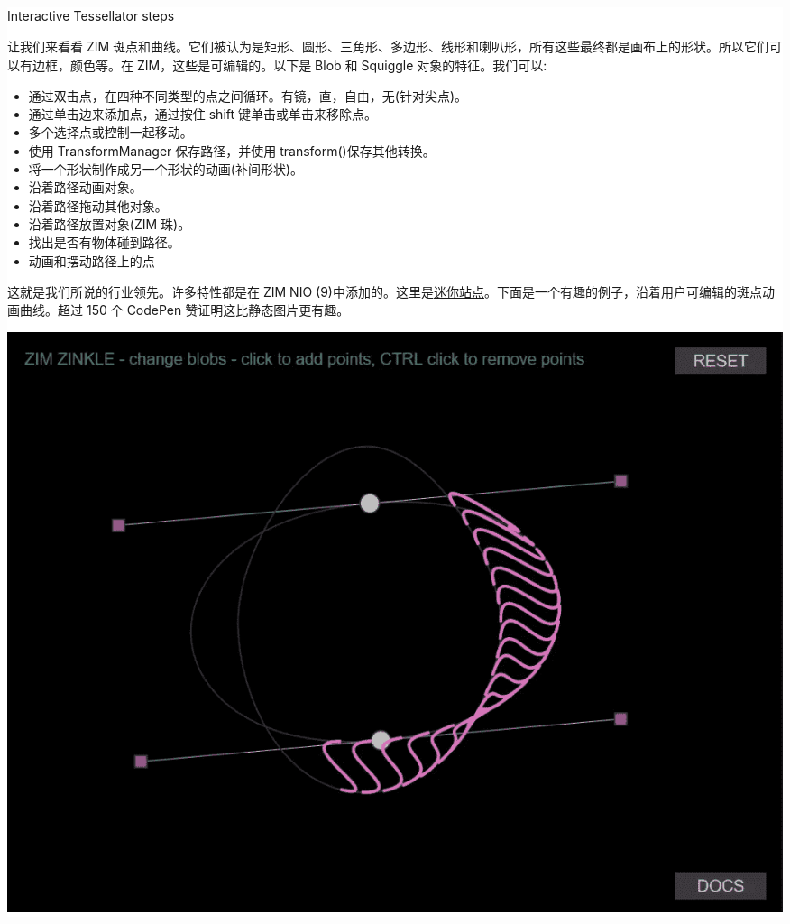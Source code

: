 Interactive Tessellator steps

让我们来看看 ZIM 斑点和曲线。它们被认为是矩形、圆形、三角形、多边形、线形和喇叭形，所有这些最终都是画布上的形状。所以它们可以有边框，颜色等。在 ZIM，这些是可编辑的。以下是 Blob 和 Squiggle 对象的特征。我们可以:

*   通过双击点，在四种不同类型的点之间循环。有镜，直，自由，无(针对尖点)。
*   通过单击边来添加点，通过按住 shift 键单击或单击来移除点。
*   多个选择点或控制一起移动。
*   使用 TransformManager 保存路径，并使用 transform()保存其他转换。
*   将一个形状制作成另一个形状的动画(补间形状)。
*   沿着路径动画对象。
*   沿着路径拖动其他对象。
*   沿着路径放置对象(ZIM 珠)。
*   找出是否有物体碰到路径。
*   动画和摆动路径上的点

这就是我们所说的行业领先。许多特性都是在 ZIM NIO (9)中添加的。这里是[迷你站点](https://zimjs.com/nio)。下面是一个有趣的例子，沿着用户可编辑的斑点动画曲线。超过 150 个 CodePen 赞证明这比静态图片更有趣。

![](img/871837f41385988ef18f2b79498953d8.png)
